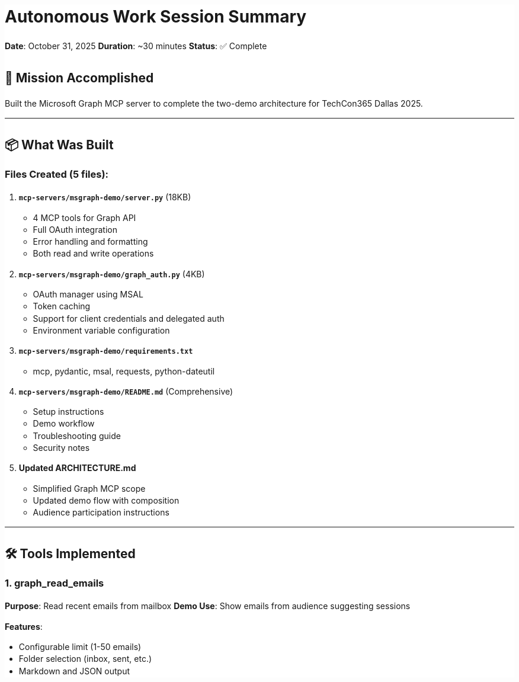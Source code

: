 # Autonomous Work Session Summary
**Date**: October 31, 2025
**Duration**: ~30 minutes
**Status**: ✅ Complete

## 🎯 Mission Accomplished

Built the Microsoft Graph MCP server to complete the two-demo architecture for TechCon365 Dallas 2025.

---

## 📦 What Was Built

### Files Created (5 files):

1. **`mcp-servers/msgraph-demo/server.py`** (18KB)
   - 4 MCP tools for Graph API
   - Full OAuth integration
   - Error handling and formatting
   - Both read and write operations

2. **`mcp-servers/msgraph-demo/graph_auth.py`** (4KB)
   - OAuth manager using MSAL
   - Token caching
   - Support for client credentials and delegated auth
   - Environment variable configuration

3. **`mcp-servers/msgraph-demo/requirements.txt`**
   - mcp, pydantic, msal, requests, python-dateutil

4. **`mcp-servers/msgraph-demo/README.md`** (Comprehensive)
   - Setup instructions
   - Demo workflow
   - Troubleshooting guide
   - Security notes

5. **Updated ARCHITECTURE.md**
   - Simplified Graph MCP scope
   - Updated demo flow with composition
   - Audience participation instructions

---

## 🛠️ Tools Implemented

### 1. graph_read_emails
**Purpose**: Read recent emails from mailbox
**Demo Use**: Show emails from audience suggesting sessions

**Features**:
- Configurable limit (1-50 emails)
- Folder selection (inbox, sent, etc.)
- Markdown and JSON output

